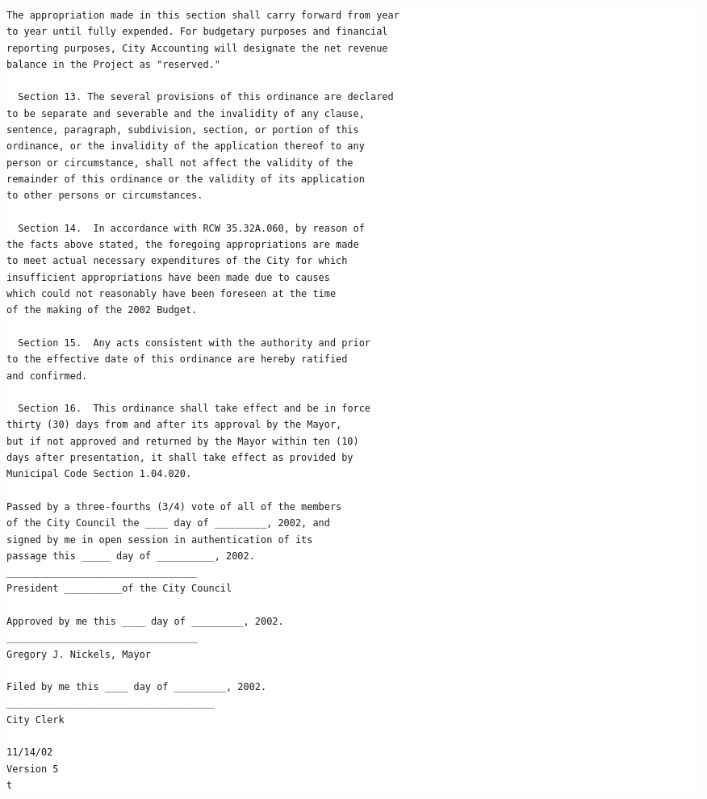     The appropriation made in this section shall carry forward from year  
    to year until fully expended. For budgetary purposes and financial  
    reporting purposes, City Accounting will designate the net revenue  
    balance in the Project as "reserved."  
  
      Section 13. The several provisions of this ordinance are declared  
    to be separate and severable and the invalidity of any clause,  
    sentence, paragraph, subdivision, section, or portion of this  
    ordinance, or the invalidity of the application thereof to any  
    person or circumstance, shall not affect the validity of the  
    remainder of this ordinance or the validity of its application  
    to other persons or circumstances.  
  
      Section 14.  In accordance with RCW 35.32A.060, by reason of  
    the facts above stated, the foregoing appropriations are made  
    to meet actual necessary expenditures of the City for which  
    insufficient appropriations have been made due to causes  
    which could not reasonably have been foreseen at the time  
    of the making of the 2002 Budget.  
  
      Section 15.  Any acts consistent with the authority and prior  
    to the effective date of this ordinance are hereby ratified  
    and confirmed.  
  
      Section 16.  This ordinance shall take effect and be in force  
    thirty (30) days from and after its approval by the Mayor,  
    but if not approved and returned by the Mayor within ten (10)  
    days after presentation, it shall take effect as provided by  
    Municipal Code Section 1.04.020.  
  
    Passed by a three-fourths (3/4) vote of all of the members  
    of the City Council the ____ day of _________, 2002, and  
    signed by me in open session in authentication of its  
    passage this _____ day of __________, 2002.  
    _________________________________  
    President __________of the City Council  
  
    Approved by me this ____ day of _________, 2002.  
    _________________________________  
    Gregory J. Nickels, Mayor  
  
    Filed by me this ____ day of _________, 2002.  
    ____________________________________  
    City Clerk  
  
    11/14/02  
    Version 5  
    t  
